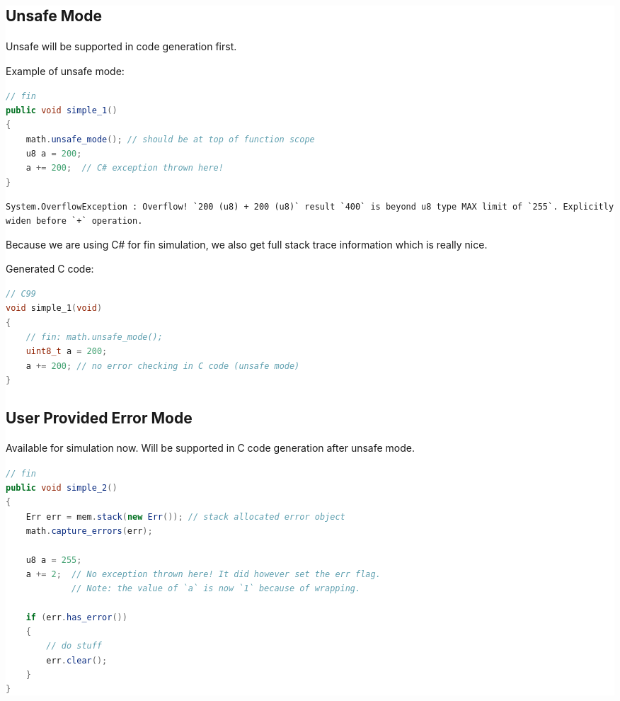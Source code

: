 
## Unsafe Mode
Unsafe will be supported in code generation first.

Example of unsafe mode:

```cs
// fin
public void simple_1()
{
    math.unsafe_mode(); // should be at top of function scope
    u8 a = 200;
    a += 200;  // C# exception thrown here!
}
```

```
System.OverflowException : Overflow! `200 (u8) + 200 (u8)` result `400` is beyond u8 type MAX limit of `255`. Explicitly widen before `+` operation.
```
Because we are using C# for fin simulation, we also get full stack trace information which is really nice.

Generated C code:
```c
// C99
void simple_1(void)
{
    // fin: math.unsafe_mode();
    uint8_t a = 200;
    a += 200; // no error checking in C code (unsafe mode)
}
```

## User Provided Error Mode
Available for simulation now. Will be supported in C code generation after unsafe mode.

```cs
// fin
public void simple_2()
{
    Err err = mem.stack(new Err()); // stack allocated error object
    math.capture_errors(err);

    u8 a = 255;
    a += 2;  // No exception thrown here! It did however set the err flag.
             // Note: the value of `a` is now `1` because of wrapping.

    if (err.has_error())
    {
        // do stuff
        err.clear();
    }
}
```
